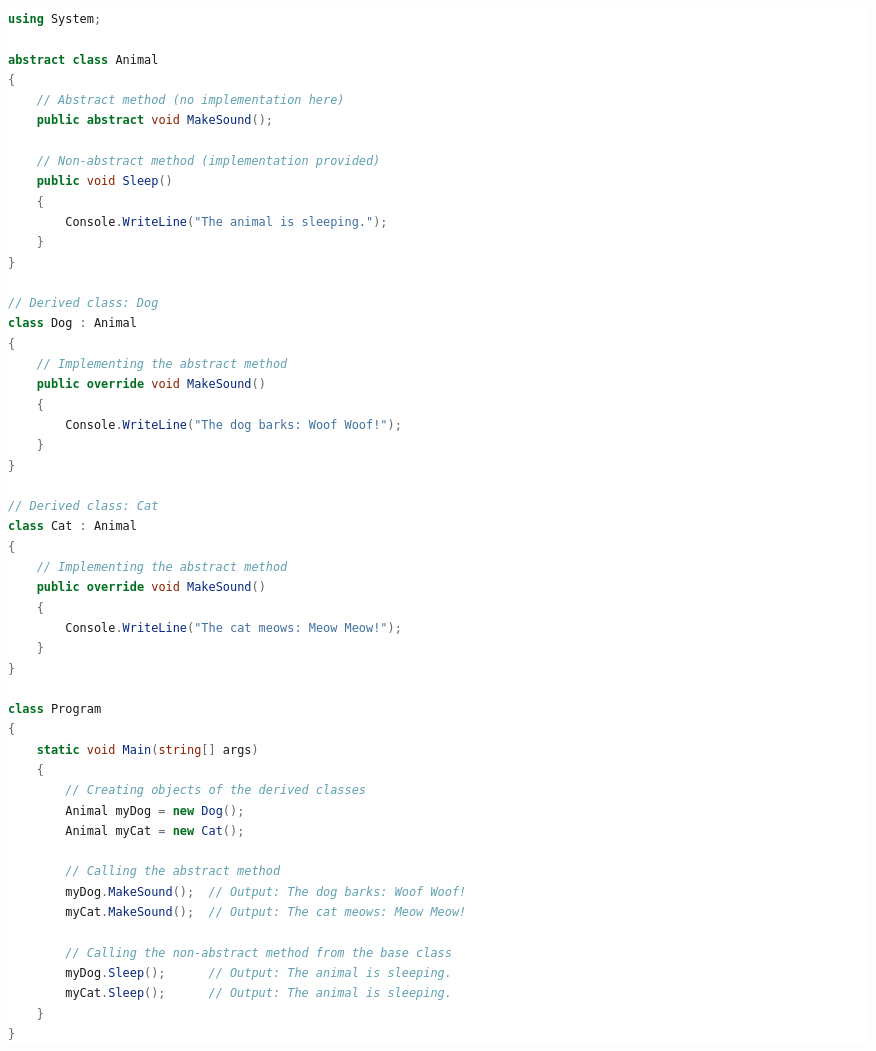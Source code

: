 ```csharp
using System;

abstract class Animal
{
    // Abstract method (no implementation here)
    public abstract void MakeSound();

    // Non-abstract method (implementation provided)
    public void Sleep()
    {
        Console.WriteLine("The animal is sleeping.");
    }
}

// Derived class: Dog
class Dog : Animal
{
    // Implementing the abstract method
    public override void MakeSound()
    {
        Console.WriteLine("The dog barks: Woof Woof!");
    }
}

// Derived class: Cat
class Cat : Animal
{
    // Implementing the abstract method
    public override void MakeSound()
    {
        Console.WriteLine("The cat meows: Meow Meow!");
    }
}

class Program
{
    static void Main(string[] args)
    {
        // Creating objects of the derived classes
        Animal myDog = new Dog();
        Animal myCat = new Cat();

        // Calling the abstract method
        myDog.MakeSound();  // Output: The dog barks: Woof Woof!
        myCat.MakeSound();  // Output: The cat meows: Meow Meow!

        // Calling the non-abstract method from the base class
        myDog.Sleep();      // Output: The animal is sleeping.
        myCat.Sleep();      // Output: The animal is sleeping.
    }
}

```
